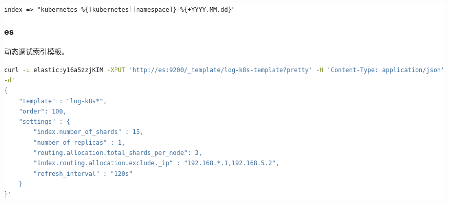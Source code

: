 ```index => "kubernetes-%{[kubernetes][namespace]}-%{+YYYY.MM.dd}"```

### es

动态调试索引模板。

```bash
curl -u elastic:y16a5zzjKIM -XPUT 'http://es:9200/_template/log-k8s-template?pretty' -H 'Content-Type: application/json' -d'
{
    "template" : "log-k8s*",
    "order": 100,
    "settings" : {
        "index.number_of_shards" : 15,
        "number_of_replicas" : 1,
        "routing.allocation.total_shards_per_node": 3,
        "index.routing.allocation.exclude._ip" : "192.168.*.1,192.168.5.2",
        "refresh_interval" : "120s"
    }
}'
```

